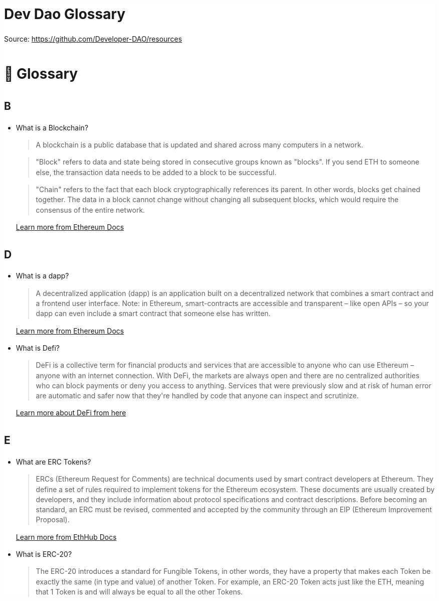 # Dev Dao Glossary

Source: https://github.com/Developer-DAO/resources

# 📓 Glossary

## B
- What is a Blockchain? 
    > A blockchain is a public database that is updated and shared across many computers in a network.
    
    > "Block" refers to data and state being stored in consecutive groups known as "blocks". If you send ETH to someone else, the transaction data needs to be added to a block to be successful.
    
    > "Chain" refers to the fact that each block cryptographically references its parent. In other words, blocks get chained together. The data in a block cannot change without changing all subsequent blocks, which would require the consensus of the entire network.

    [Learn more from Ethereum Docs](https://ethereum.org/en/developers/docs/intro-to-ethereum/)

## D
- What is a dapp?
    > A decentralized application (dapp) is an application built on a decentralized network that combines a smart contract and a frontend user interface. Note: in Ethereum, smart-contracts are accessible and transparent – like open APIs – so your dapp can even include a smart contract that someone else has written.

    [Learn more from Ethereum Docs](https://ethereum.org/en/developers/docs/dapps/)

- What is Defi?
   > DeFi is a collective term for financial products and services that are accessible to anyone who can use Ethereum – anyone with an internet connection. With DeFi, the markets are always open and there are no centralized authorities who can block payments or deny you access to anything. Services that were previously slow and at risk of human error are automatic and safer now that they're handled by code that anyone can inspect and scrutinize.

   [Learn more about DeFi from here](https://ethereum.org/en/defi/)

## E
- What are ERC Tokens?
    > ERCs (Ethereum Request for Comments) are technical documents used by smart contract developers at Ethereum. They define a set of rules required to implement tokens for the Ethereum ecosystem. These documents are usually created by developers, and they include information about protocol specifications and contract descriptions. Before becoming an standard, an ERC must be revised, commented and accepted by the community through an EIP (Ethereum Improvement Proposal).
    
    [Learn more from EthHub Docs](https://docs.ethhub.io/built-on-ethereum/erc-token-standards/what-are-erc-tokens/)

- What is ERC-20?
    > The ERC-20 introduces a standard for Fungible Tokens, in other words, they have a property that makes each Token be exactly the same (in type and value) of another Token. For example, an ERC-20 Token acts just like the ETH, meaning that 1 Token is and will always be equal to all the other Tokens.
    